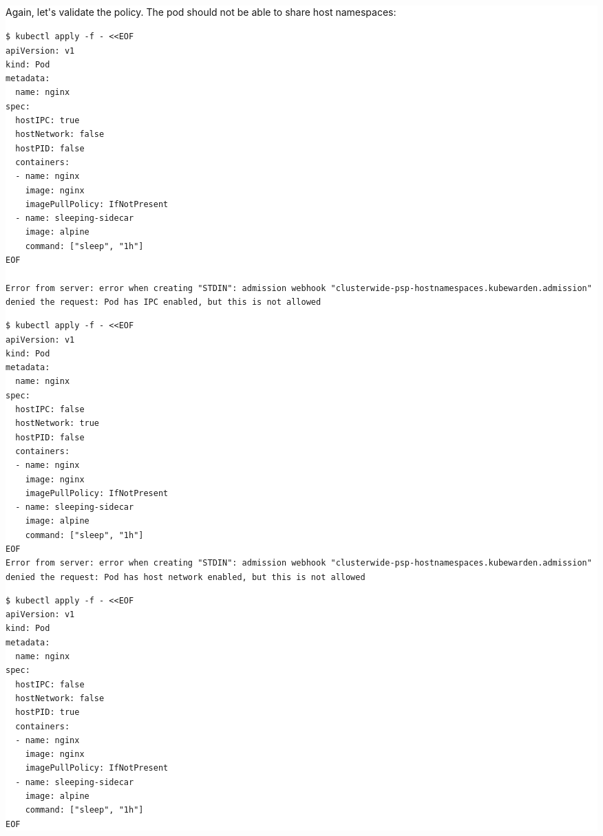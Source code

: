 Again, let's validate the policy. The pod should not be able to share host namespaces:

```console
$ kubectl apply -f - <<EOF
apiVersion: v1
kind: Pod
metadata:
  name: nginx
spec:
  hostIPC: true
  hostNetwork: false
  hostPID: false
  containers:
  - name: nginx
    image: nginx
    imagePullPolicy: IfNotPresent
  - name: sleeping-sidecar
    image: alpine
    command: ["sleep", "1h"]
EOF

Error from server: error when creating "STDIN": admission webhook "clusterwide-psp-hostnamespaces.kubewarden.admission" denied the request: Pod has IPC enabled, but this is not allowed
```


```console
$ kubectl apply -f - <<EOF
apiVersion: v1
kind: Pod
metadata:
  name: nginx
spec:
  hostIPC: false
  hostNetwork: true
  hostPID: false
  containers:
  - name: nginx
    image: nginx
    imagePullPolicy: IfNotPresent
  - name: sleeping-sidecar
    image: alpine
    command: ["sleep", "1h"]
EOF
Error from server: error when creating "STDIN": admission webhook "clusterwide-psp-hostnamespaces.kubewarden.admission" denied the request: Pod has host network enabled, but this is not allowed
```

```console
$ kubectl apply -f - <<EOF
apiVersion: v1
kind: Pod
metadata:
  name: nginx
spec:
  hostIPC: false
  hostNetwork: false
  hostPID: true
  containers:
  - name: nginx
    image: nginx
    imagePullPolicy: IfNotPresent
  - name: sleeping-sidecar
    image: alpine
    command: ["sleep", "1h"]
EOF
```